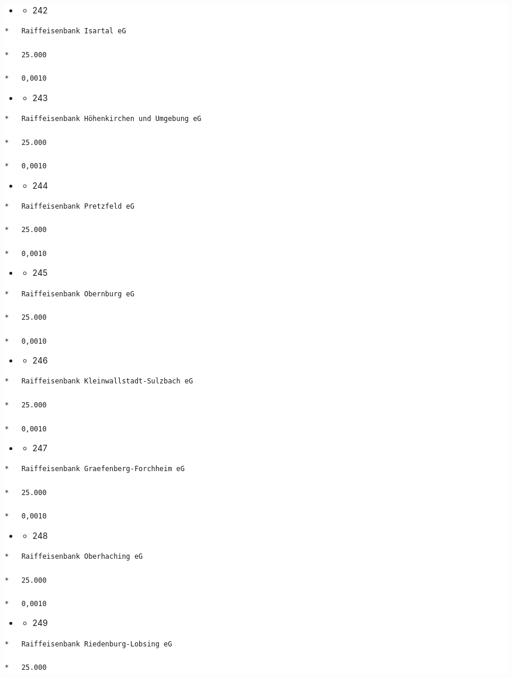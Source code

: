 *    *   242

    *   Raiffeisenbank Isartal eG

    *   25.000

    *   0,0010


*    *   243

    *   Raiffeisenbank Höhenkirchen und Umgebung eG

    *   25.000

    *   0,0010


*    *   244

    *   Raiffeisenbank Pretzfeld eG

    *   25.000

    *   0,0010


*    *   245

    *   Raiffeisenbank Obernburg eG

    *   25.000

    *   0,0010


*    *   246

    *   Raiffeisenbank Kleinwallstadt-Sulzbach eG

    *   25.000

    *   0,0010


*    *   247

    *   Raiffeisenbank Graefenberg-Forchheim eG

    *   25.000

    *   0,0010


*    *   248

    *   Raiffeisenbank Oberhaching eG

    *   25.000

    *   0,0010


*    *   249

    *   Raiffeisenbank Riedenburg-Lobsing eG

    *   25.000
